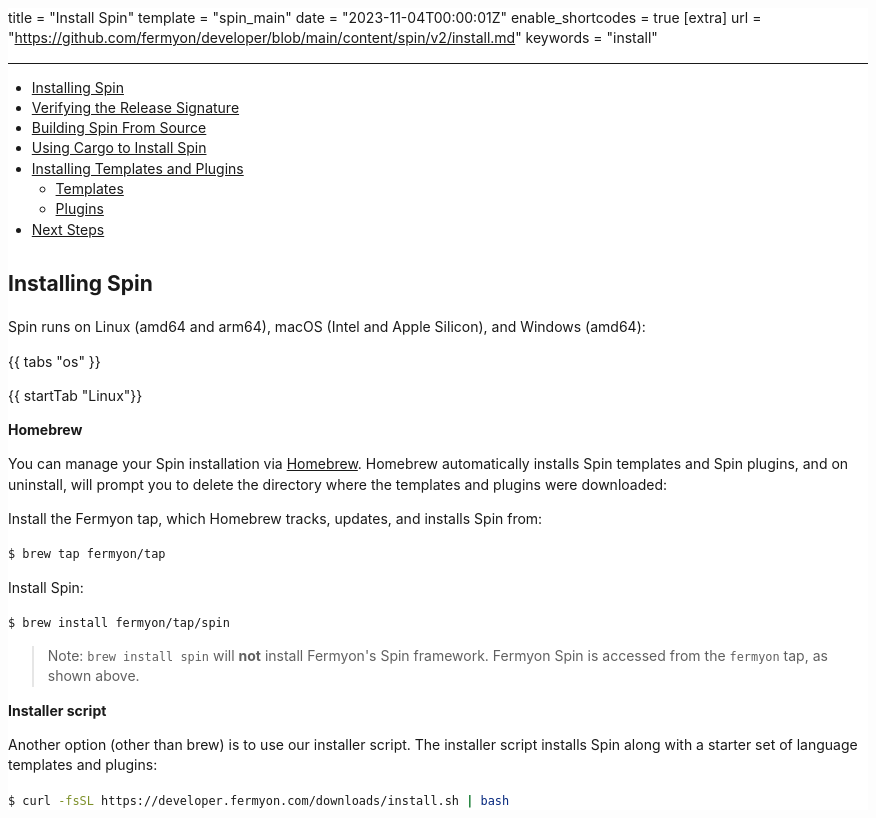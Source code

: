 title = "Install Spin"
template = "spin_main"
date = "2023-11-04T00:00:01Z"
enable_shortcodes = true
[extra]
url = "https://github.com/fermyon/developer/blob/main/content/spin/v2/install.md"
keywords = "install"

---
- [Installing Spin](#installing-spin)
- [Verifying the Release Signature](#verifying-the-release-signature)
- [Building Spin From Source](#building-spin-from-source)
- [Using Cargo to Install Spin](#using-cargo-to-install-spin)
- [Installing Templates and Plugins](#installing-templates-and-plugins)
  - [Templates](#templates)
  - [Plugins](#plugins)
- [Next Steps](#next-steps)

## Installing Spin

Spin runs on Linux (amd64 and arm64), macOS (Intel and Apple Silicon), and Windows (amd64):

{{ tabs "os" }}

{{ startTab "Linux"}}

**Homebrew**

You can manage your Spin installation via [Homebrew](https://brew.sh/). Homebrew automatically installs Spin templates and Spin plugins, and on uninstall, will prompt you to delete the directory where the templates and plugins were downloaded:

Install the Fermyon tap, which Homebrew tracks, updates, and installs Spin from:



```bash
$ brew tap fermyon/tap
```

Install Spin:



```bash
$ brew install fermyon/tap/spin
```

> Note: `brew install spin` will **not** install Fermyon's Spin framework. Fermyon Spin is accessed from the `fermyon` tap, as shown above.

**Installer script**

Another option (other than brew) is to use our installer script. The installer script installs Spin along with a starter set of language templates and plugins:



```bash
$ curl -fsSL https://developer.fermyon.com/downloads/install.sh | bash
```
